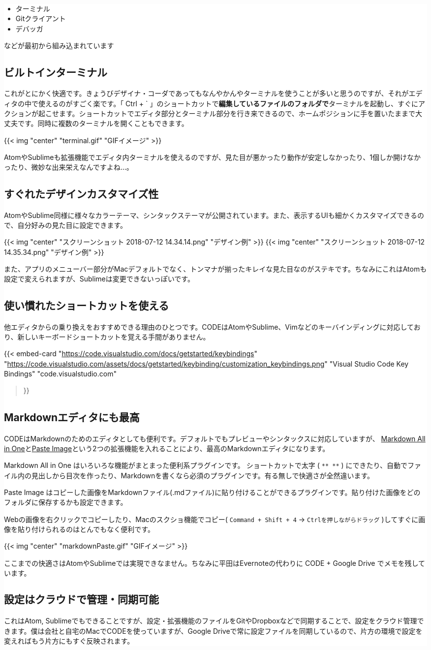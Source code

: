 - ターミナル
- Gitクライアント
- デバッガ

などが最初から組み込まれています

## ビルトインターミナル
これがとにかく快適です。きょうびデザイナ・コーダであってもなんやかんやターミナルを使うことが多いと思うのですが、それがエディタの中で使えるのがすごく楽です。「 Ctrl + ` 」のショートカットで<b>編集しているファイルのフォルダで</b>ターミナルを起動し、すぐにアクションが起こせます。ショートカットでエディタ部分とターミナル部分を行き来できるので、ホームポジションに手を置いたままで大丈夫です。同時に複数のターミナルを開くこともできます。

{{< img "center" "terminal.gif" "GIFイメージ" >}}

AtomやSublimeも拡張機能でエディタ内ターミナルを使えるのですが、見た目が悪かったり動作が安定しなかったり、1個しか開けなかったり、微妙な出来栄えなんですよね...。


## すぐれたデザインカスタマイズ性
AtomやSublime同様に様々なカラーテーマ、シンタックステーマが公開されています。また、表示するUIも細かくカスタマイズできるので、自分好みの見た目に設定できます。

{{< img "center" "スクリーンショット 2018-07-12 14.34.14.png" "デザイン例" >}}
{{< img "center" "スクリーンショット 2018-07-12 14.35.34.png" "デザイン例" >}}

また、アプリのメニューバー部分がMacデフォルトでなく、トンマナが揃ったキレイな見た目なのがステキです。ちなみにこれはAtomも設定で変えられますが、Sublimeは変更できないっぽいです。


## 使い慣れたショートカットを使える
他エディタからの乗り換えをおすすめできる理由のひとつです。CODEはAtomやSublime、Vimなどのキーバインディングに対応しており、新しいキーボードショートカットを覚える手間がありません。

{{< embed-card
    "https://code.visualstudio.com/docs/getstarted/keybindings"
    "https://code.visualstudio.com/assets/docs/getstarted/keybinding/customization_keybindings.png"
    "Visual Studio Code Key Bindings"
    "code.visualstudio.com"
>}}

## Markdownエディタにも最高
CODEはMarkdownのためのエディタとしても便利です。デフォルトでもプレビューやシンタックスに対応していますが、
[Markdown All in One](https://marketplace.visualstudio.com/items?itemName=yzhang.markdown-all-in-one)と[Paste Image](https://marketplace.visualstudio.com/items?itemName=mushan.vscode-paste-image)という2つの拡張機能を入れることにより、最高のMarkdownエディタになります。

Markdown All in One はいろいろな機能がまとまった便利系プラグインです。
ショートカットで太字 ( `** **` ) にできたり、自動でファイル内の見出しから目次を作ったり、Markdownを書くなら必須のプラグインです。有る無しで快適さが全然違います。

Paste Image はコピーした画像をMarkdownファイル(.mdファイル)に貼り付けることができるプラグインです。貼り付けた画像をどのフォルダに保存するかも設定できます。

Webの画像を右クリックでコピーしたり、Macのスクショ機能でコピー( `Command + Shift + 4` → `Ctrlを押しながらドラッグ` )してすぐに画像を貼り付けられるのはとんでもなく便利です。

{{< img "center" "markdownPaste.gif" "GIFイメージ" >}}

ここまでの快適さはAtomやSublimeでは実現できなません。ちなみに平田はEvernoteの代わりに CODE + Google Drive でメモを残しています。



## 設定はクラウドで管理・同期可能
これはAtom, Sublimeでもできることですが、設定・拡張機能のファイルをGitやDropboxなどで同期することで、設定をクラウド管理できます。僕は会社と自宅のMacでCODEを使っていますが、Google Driveで常に設定ファイルを同期しているので、片方の環境で設定を変えればもう片方にもすぐ反映されます。
